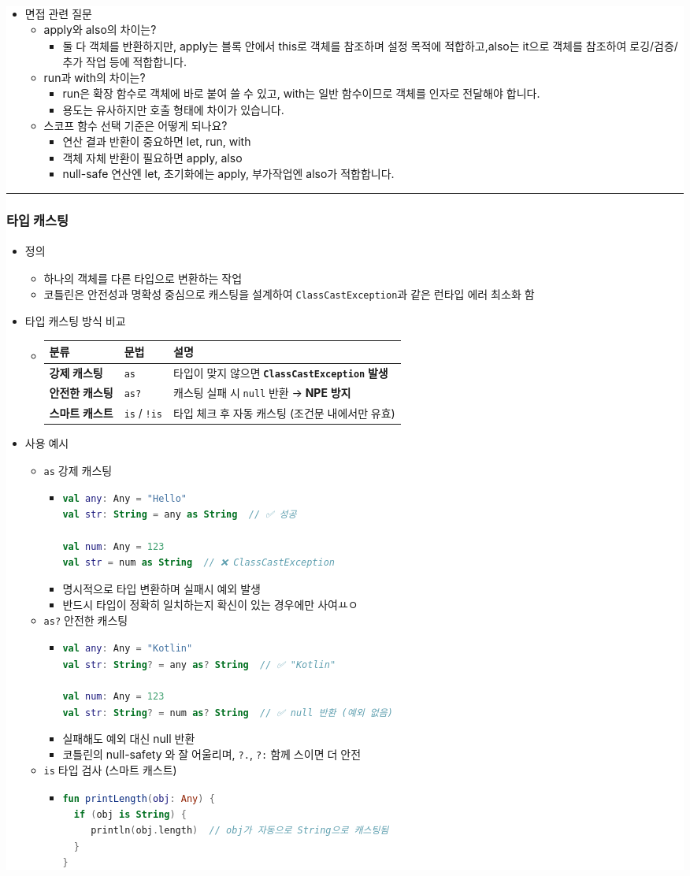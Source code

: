 - 면접 관련 질문
  + apply와 also의 차이는?
    * 둘 다 객체를 반환하지만, apply는 블록 안에서 this로 객체를 참조하며 설정 목적에 적합하고,also는 it으로 객체를 참조하여 로깅/검증/추가 작업 등에 적합합니다.
  + run과 with의 차이는?
    * run은 확장 함수로 객체에 바로 붙여 쓸 수 있고, with는 일반 함수이므로 객체를 인자로 전달해야 합니다.
    * 용도는 유사하지만 호출 형태에 차이가 있습니다.
  + 스코프 함수 선택 기준은 어떻게 되나요?
    * 연산 결과 반환이 중요하면 let, run, with
    * 객체 자체 반환이 필요하면 apply, also
    * null-safe 연산엔 let, 초기화에는 apply, 부가작업엔 also가 적합합니다.
 

---


### 타입 캐스팅 
- 정의
  + 하나의 객체를 다른 타입으로 변환하는 작업
  + 코틀린은 안전성과 명확성 중심으로 캐스팅을 설계하여 `ClassCastException`과 같은 런타입 에러 최소화 함

- 타입 캐스팅 방식 비교
  + | 분류            | 문법           | 설명                                         |
    |-----------------|----------------|----------------------------------------------|
    | **강제 캐스팅**   | `as`           | 타입이 맞지 않으면 **`ClassCastException` 발생**         |
    | **안전한 캐스팅** | `as?`          | 캐스팅 실패 시 `null` 반환 → **NPE 방지**            |
    | **스마트 캐스트** | `is` / `!is`   | 타입 체크 후 자동 캐스팅 (조건문 내에서만 유효)         |

- 사용 예시
  + `as` 강제 캐스팅
    * ```kotlin
      val any: Any = "Hello"
      val str: String = any as String  // ✅ 성공

      val num: Any = 123
      val str = num as String  // ❌ ClassCastException
      ```
    * 명시적으로 타입 변환하며 실패시 예외 발생
    * 반드시 타입이 정확히 일치하는지 확신이 있는 경우에만 사여ㅛㅇ  
  + `as?` 안전한 캐스팅
    * ```kotlin
      val any: Any = "Kotlin"
      val str: String? = any as? String  // ✅ "Kotlin"

      val num: Any = 123
      val str: String? = num as? String  // ✅ null 반환 (예외 없음)
      ```
    * 실패해도 예외 대신 null 반환
    * 코틀린의 null-safety 와 잘 어울리며, `?.`, `?:` 함께 스이면 더 안전  
  + `is` 타입 검사 (스마트 캐스트)
    * ```kotlin
      fun printLength(obj: Any) {
        if (obj is String) {
           println(obj.length)  // obj가 자동으로 String으로 캐스팅됨
        }
      }
